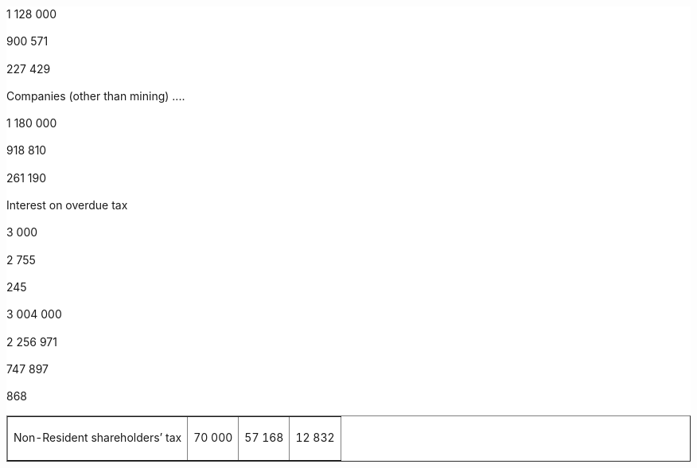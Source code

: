 <td><p>1 128 000</p></td>

<td><p>900 571</p></td>

<td><p>227 429</p></td>

<td><p></p></td>

</tr>

<tr>

<td><p>Companies (other than mining) ....</p></td>

<td><p>1 180 000</p></td>

<td><p>918 810</p></td>

<td><p>261 190</p></td>

<td><p></p></td>

</tr>

<tr>

<td><p>Interest on overdue tax</p></td>

<td><p>3 000</p></td>

<td><p>2 755</p></td>

<td><p>245</p></td>

<td><p></p></td>

</tr>

<tr>

<td><p></p></td>

<td><p>3 004 000</p></td>

<td><p>2 256 971</p></td>

<td><p>747 897</p></td>

<td><p>868</p></td>

</tr>

</table>

<table border="1">

<tr>

<td><p>Non-Resident shareholders&#x2019; tax</p></td>

<td><p>70 000</p></td>

<td><p>57 168</p></td>

<td><p>12 832</p></td>
